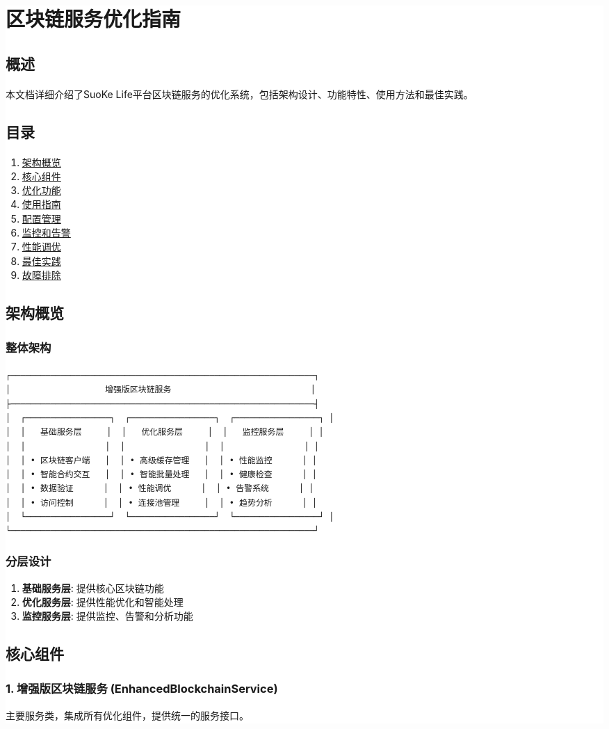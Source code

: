 # 区块链服务优化指南

## 概述

本文档详细介绍了SuoKe Life平台区块链服务的优化系统，包括架构设计、功能特性、使用方法和最佳实践。

## 目录

1. [架构概览](#架构概览)
2. [核心组件](#核心组件)
3. [优化功能](#优化功能)
4. [使用指南](#使用指南)
5. [配置管理](#配置管理)
6. [监控和告警](#监控和告警)
7. [性能调优](#性能调优)
8. [最佳实践](#最佳实践)
9. [故障排除](#故障排除)

## 架构概览

### 整体架构

```
┌─────────────────────────────────────────────────────────────┐
│                   增强版区块链服务                            │
├─────────────────────────────────────────────────────────────┤
│  ┌─────────────────┐  ┌─────────────────┐  ┌─────────────────┐ │
│  │   基础服务层     │  │   优化服务层     │  │   监控服务层     │ │
│  │                │  │                │  │                │ │
│  │ • 区块链客户端   │  │ • 高级缓存管理   │  │ • 性能监控      │ │
│  │ • 智能合约交互   │  │ • 智能批量处理   │  │ • 健康检查      │ │
│  │ • 数据验证      │  │ • 性能调优      │  │ • 告警系统      │ │
│  │ • 访问控制      │  │ • 连接池管理     │  │ • 趋势分析      │ │
│  └─────────────────┘  └─────────────────┘  └─────────────────┘ │
└─────────────────────────────────────────────────────────────┘
```

### 分层设计

1. **基础服务层**: 提供核心区块链功能
2. **优化服务层**: 提供性能优化和智能处理
3. **监控服务层**: 提供监控、告警和分析功能

## 核心组件

### 1. 增强版区块链服务 (EnhancedBlockchainService)

主要服务类，集成所有优化组件，提供统一的服务接口。
